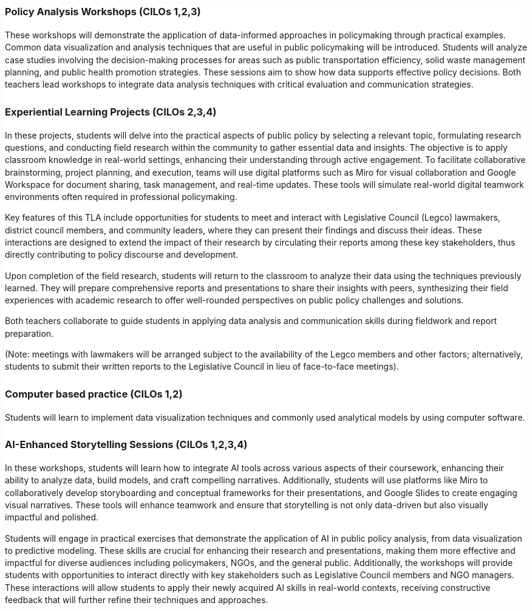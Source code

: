 ### Policy Analysis Workshops (CILOs 1,2,3)
These workshops will demonstrate the application of data-informed approaches in policymaking through practical examples. Common data visualization and analysis techniques that are useful in public policymaking will be introduced. Students will analyze case studies involving the decision-making processes for areas such as public transportation efficiency, solid waste management planning, and public health promotion strategies. These sessions aim to show how data supports effective policy decisions. Both teachers lead workshops to integrate data analysis techniques with critical evaluation and communication strategies.

### Experiential Learning Projects (CILOs 2,3,4)
In these projects, students will delve into the practical aspects of public policy by selecting a relevant topic, formulating research questions, and conducting field research within the community to gather essential data and insights. The objective is to apply classroom knowledge in real-world settings, enhancing their understanding through active engagement. To facilitate collaborative brainstorming, project planning, and execution, teams will use digital platforms such as Miro for visual collaboration and Google Workspace for document sharing, task management, and real-time updates. These tools will simulate real-world digital teamwork environments often required in professional policymaking.

Key features of this TLA include opportunities for students to meet and interact with Legislative Council (Legco) lawmakers, district council members, and community leaders, where they can present their findings and discuss their ideas. These interactions are designed to extend the impact of their research by circulating their reports among these key stakeholders, thus directly contributing to policy discourse and development.

Upon completion of the field research, students will return to the classroom to analyze their data using the techniques previously learned. They will prepare comprehensive reports and presentations to share their insights with peers, synthesizing their field experiences with academic research to offer well-rounded perspectives on public policy challenges and solutions.

Both teachers collaborate to guide students in applying data analysis and communication skills during fieldwork and report preparation.

(Note: meetings with lawmakers will be arranged subject to the availability of the Legco members and other factors; alternatively, students to submit their written reports to the Legislative Council in lieu of face-to-face meetings).

### Computer based practice (CILOs 1,2)
Students will learn to implement data visualization techniques and commonly used analytical models by using computer software.

### AI-Enhanced Storytelling Sessions (CILOs 1,2,3,4)
In these workshops, students will learn how to integrate AI tools across various aspects of their coursework, enhancing their ability to analyze data, build models, and craft compelling narratives. Additionally, students will use platforms like Miro to collaboratively develop storyboarding and conceptual frameworks for their presentations, and Google Slides to create engaging visual narratives. These tools will enhance teamwork and ensure that storytelling is not only data-driven but also visually impactful and polished.

Students will engage in practical exercises that demonstrate the application of AI in public policy analysis, from data visualization to predictive modeling. These skills are crucial for enhancing their research and presentations, making them more effective and impactful for diverse audiences including policymakers, NGOs, and the general public. Additionally, the workshops will provide students with opportunities to interact directly with key stakeholders such as Legislative Council members and NGO managers. These interactions will allow students to apply their newly acquired AI skills in real-world contexts, receiving constructive feedback that will further refine their techniques and approaches.
